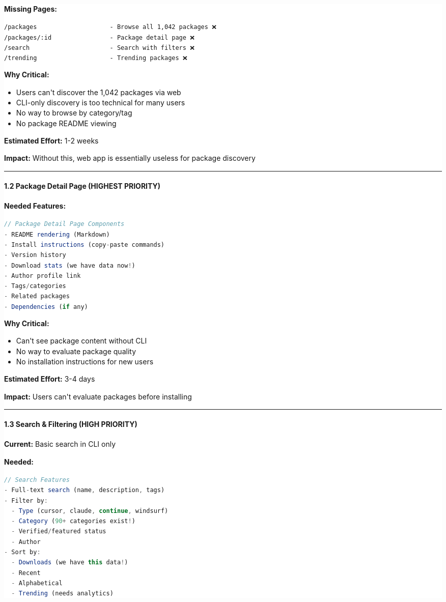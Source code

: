 **Missing Pages:**
```
/packages                    - Browse all 1,042 packages ❌
/packages/:id                - Package detail page ❌
/search                      - Search with filters ❌
/trending                    - Trending packages ❌
```

**Why Critical:**
- Users can't discover the 1,042 packages via web
- CLI-only discovery is too technical for many users
- No way to browse by category/tag
- No package README viewing

**Estimated Effort:** 1-2 weeks

**Impact:** Without this, web app is essentially useless for package discovery

---

#### 1.2 Package Detail Page (HIGHEST PRIORITY)

**Needed Features:**
```typescript
// Package Detail Page Components
- README rendering (Markdown)
- Install instructions (copy-paste commands)
- Version history
- Download stats (we have data now!)
- Author profile link
- Tags/categories
- Related packages
- Dependencies (if any)
```

**Why Critical:**
- Can't see package content without CLI
- No way to evaluate package quality
- No installation instructions for new users

**Estimated Effort:** 3-4 days

**Impact:** Users can't evaluate packages before installing

---

#### 1.3 Search & Filtering (HIGH PRIORITY)

**Current:** Basic search in CLI only

**Needed:**
```typescript
// Search Features
- Full-text search (name, description, tags)
- Filter by:
  - Type (cursor, claude, continue, windsurf)
  - Category (90+ categories exist!)
  - Verified/featured status
  - Author
- Sort by:
  - Downloads (we have this data!)
  - Recent
  - Alphabetical
  - Trending (needs analytics)
```
